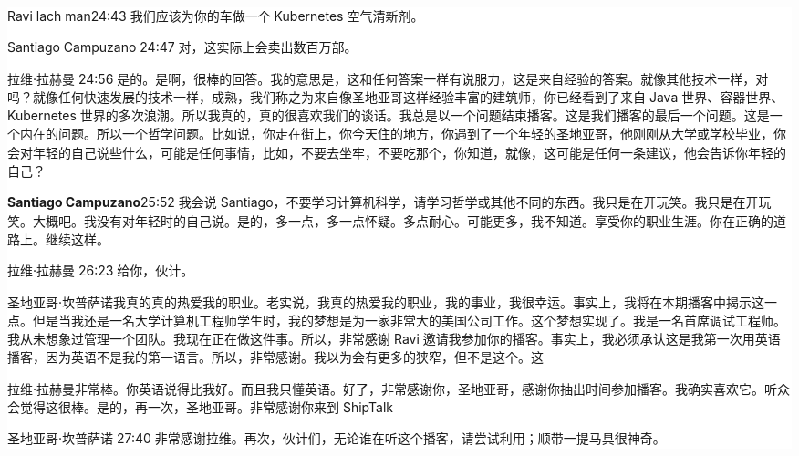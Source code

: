 Ravi lach man24:43
我们应该为你的车做一个 Kubernetes 空气清新剂。

Santiago Campuzano 24:47
对，这实际上会卖出数百万部。

拉维·拉赫曼 24:56
是的。是啊，很棒的回答。我的意思是，这和任何答案一样有说服力，这是来自经验的答案。就像其他技术一样，对吗？就像任何快速发展的技术一样，成熟，我们称之为来自像圣地亚哥这样经验丰富的建筑师，你已经看到了来自 Java 世界、容器世界、Kubernetes 世界的多次浪潮。所以我真的，真的很喜欢我们的谈话。我总是以一个问题结束播客。这是我们播客的最后一个问题。这是一个内在的问题。所以一个哲学问题。比如说，你走在街上，你今天住的地方，你遇到了一个年轻的圣地亚哥，他刚刚从大学或学校毕业，你会对年轻的自己说些什么，可能是任何事情，比如，不要去坐牢，不要吃那个，你知道，就像，这可能是任何一条建议，他会告诉你年轻的自己？

**Santiago Campuzano**25:52
我会说 Santiago，不要学习计算机科学，请学习哲学或其他不同的东西。我只是在开玩笑。我只是在开玩笑。大概吧。我没有对年轻时的自己说。是的，多一点，多一点怀疑。多点耐心。可能更多，我不知道。享受你的职业生涯。你在正确的道路上。继续这样。

拉维·拉赫曼 26:23
给你，伙计。

圣地亚哥·坎普萨诺我真的真的热爱我的职业。老实说，我真的热爱我的职业，我的事业，我很幸运。事实上，我将在本期播客中揭示这一点。但是当我还是一名大学计算机工程师学生时，我的梦想是为一家非常大的美国公司工作。这个梦想实现了。我是一名首席调试工程师。我从未想象过管理一个团队。我现在正在做这件事。所以，非常感谢 Ravi 邀请我参加你的播客。事实上，我必须承认这是我第一次用英语播客，因为英语不是我的第一语言。所以，非常感谢。我以为会有更多的狭窄，但不是这个。这

拉维·拉赫曼非常棒。你英语说得比我好。而且我只懂英语。好了，非常感谢你，圣地亚哥，感谢你抽出时间参加播客。我确实喜欢它。听众会觉得这很棒。是的，再一次，圣地亚哥。非常感谢你来到 ShipTalk

圣地亚哥·坎普萨诺 27:40
非常感谢拉维。再次，伙计们，无论谁在听这个播客，请尝试利用；顺带一提马具很神奇。